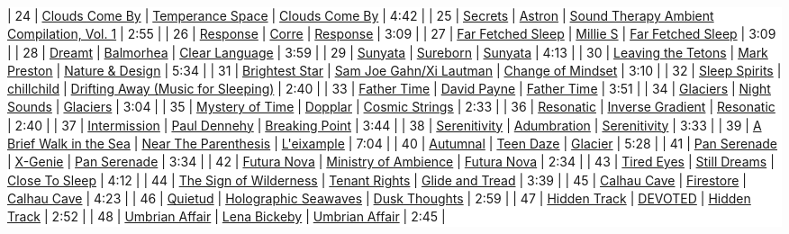 | 24 | [Clouds Come By](https://open.spotify.com/track/22QpETyov5UfGA9AinrKSu) | [Temperance Space](https://open.spotify.com/artist/2DPK0zJqIfqXdS6R7IVLiO) | [Clouds Come By](https://open.spotify.com/album/4wuAL4aslivLUKRHgn7xHI) | 4:42 |
| 25 | [Secrets](https://open.spotify.com/track/4vKfeLftDJXcbaZyA6ftvZ) | [Astron](https://open.spotify.com/artist/6qiuwoB9ro3SX0ZjSXnr0y) | [Sound Therapy Ambient Compilation, Vol. 1](https://open.spotify.com/album/1mH2d032QQlX3GLb14qdwA) | 2:55 |
| 26 | [Response](https://open.spotify.com/track/0RxznT4d9yj4Uc70jYC95k) | [Corre](https://open.spotify.com/artist/0IR5NctDCruRpAkUbkezi9) | [Response](https://open.spotify.com/album/7jA8d1DuXyHGtN7uWsnFxl) | 3:09 |
| 27 | [Far Fetched Sleep](https://open.spotify.com/track/2nvpLuJz7dfrmV2J0jGxdv) | [Millie S](https://open.spotify.com/artist/3WXETka20TU3p9HZZjQ0cj) | [Far Fetched Sleep](https://open.spotify.com/album/5UnOxSSbm5Ss1q5VHU2GnX) | 3:09 |
| 28 | [Dreamt](https://open.spotify.com/track/7yzWKf2adZoNKsLu3UxXjv) | [Balmorhea](https://open.spotify.com/artist/1U0FaHAc4fcwQcYEJFgkm9) | [Clear Language](https://open.spotify.com/album/6mETnED5m2z3EPeZ5Gxk7T) | 3:59 |
| 29 | [Sunyata](https://open.spotify.com/track/5sL1zebMXrBymyK6STo7n6) | [Sureborn](https://open.spotify.com/artist/6pEkJOAdhn8zjYFNH7uZ8g) | [Sunyata](https://open.spotify.com/album/1bXMt1obmoWbDteFpp1DY5) | 4:13 |
| 30 | [Leaving the Tetons](https://open.spotify.com/track/0tehe7Y347aJvGjsDBjeIw) | [Mark Preston](https://open.spotify.com/artist/64mJPfKjDJqEcrc1fRJH9j) | [Nature & Design](https://open.spotify.com/album/6D6xz53TceI61ZebcMtmSo) | 5:34 |
| 31 | [Brightest Star](https://open.spotify.com/track/6PRosknEATsCworPrmpYZa) | [Sam Joe Gahn/Xi Lautman](https://open.spotify.com/artist/7BfuZulgRgW4feIsVxjzyB) | [Change of Mindset](https://open.spotify.com/album/76u2AWUsHjupzCFUNaMCsM) | 3:10 |
| 32 | [Sleep Spirits](https://open.spotify.com/track/2LW5RfktXIpGmLcnQq8HLM) | [chillchild](https://open.spotify.com/artist/1Wq0Ioaww8FtItli6QrP46) | [Drifting Away (Music for Sleeping)](https://open.spotify.com/album/7cSb5DZKXtXwQETmj2p58s) | 2:40 |
| 33 | [Father Time](https://open.spotify.com/track/07cPfu8rikx5pkmAFzBDfC) | [David Payne](https://open.spotify.com/artist/1ytC4mMzuUs1yVcqMM1lu0) | [Father Time](https://open.spotify.com/album/34oHoVmrfHegqTJRnO6dLQ) | 3:51 |
| 34 | [Glaciers](https://open.spotify.com/track/5h2bCmH2gc7Zf6AFLpAaoD) | [Night Sounds](https://open.spotify.com/artist/23t9fvBqS4kZ6aBANPfsb5) | [Glaciers](https://open.spotify.com/album/5DAdHl1zMFWuxnpF72sqP7) | 3:04 |
| 35 | [Mystery of Time](https://open.spotify.com/track/2EecYffFBqS2sTprJXabvW) | [Dopplar](https://open.spotify.com/artist/7mTlijRgUDWcMA0tQegd0D) | [Cosmic Strings](https://open.spotify.com/album/7wSfnWizxLlBLYu2HJPWkS) | 2:33 |
| 36 | [Resonatic](https://open.spotify.com/track/4dBLdbunzf7DmpKpH4Yokj) | [Inverse Gradient](https://open.spotify.com/artist/3DMGcwt4nmTJ3vmCgyvtFl) | [Resonatic](https://open.spotify.com/album/5pzHBFtPkW4tutzOLn5mGy) | 2:40 |
| 37 | [Intermission](https://open.spotify.com/track/6BXlFjJouW6ugTjeORRYHm) | [Paul Dennehy](https://open.spotify.com/artist/5borNkYeud0HRvJWIdG3aM) | [Breaking Point](https://open.spotify.com/album/56BmBSGXSbAQ0OtXqNc5UE) | 3:44 |
| 38 | [Serenitivity](https://open.spotify.com/track/41hD0lo1wIP9GX25JE4Kfu) | [Adumbration](https://open.spotify.com/artist/5VWWftIdcTzXDWTicX5l0c) | [Serenitivity](https://open.spotify.com/album/6Vz2CBGS1UcQ1GDTopeXbF) | 3:33 |
| 39 | [A Brief Walk in the Sea](https://open.spotify.com/track/7AgcA4piGo8vbvXEt7ib1n) | [Near The Parenthesis](https://open.spotify.com/artist/0w0n5GVOQZlszSi4WN1Got) | [L'eixample](https://open.spotify.com/album/5DLrneBHg2tNEXr6sM6pzx) | 7:04 |
| 40 | [Autumnal](https://open.spotify.com/track/2DR3RcQLkcx9KqBEx9Raf7) | [Teen Daze](https://open.spotify.com/artist/2GE6MAdyGzeXpY9TwIYd3l) | [Glacier](https://open.spotify.com/album/3dHqf7HmYlEfJQNp0RL7mg) | 5:28 |
| 41 | [Pan Serenade](https://open.spotify.com/track/26hAV8CJvMK58Gdvve3vyx) | [X-Genie](https://open.spotify.com/artist/7jpxxOSOJX0PCvKXAbQs2I) | [Pan Serenade](https://open.spotify.com/album/2YNQuawkFrWf9Fittz8cIq) | 3:34 |
| 42 | [Futura Nova](https://open.spotify.com/track/0oEiyb6tSp2zXavLyUAAlF) | [Ministry of Ambience](https://open.spotify.com/artist/1RoGSkb1MexMKcChn74Vx9) | [Futura Nova](https://open.spotify.com/album/6z8wIJZvAw5DPhVQR6zrcT) | 2:34 |
| 43 | [Tired Eyes](https://open.spotify.com/track/41RcpktSrVWYmI8XaNZA07) | [Still Dreams](https://open.spotify.com/artist/0a1kKmsMURyIFWhuCgOsqR) | [Close To Sleep](https://open.spotify.com/album/5Af16QhTTGy7uenrj8cAIK) | 4:12 |
| 44 | [The Sign of Wilderness](https://open.spotify.com/track/1vXutoJkTys1XoWZHymwuM) | [Tenant Rights](https://open.spotify.com/artist/2wOOgtpQkMdDg4QDAXF7pP) | [Glide and Tread](https://open.spotify.com/album/3L9IwhYKaqaTrDX543a8Cw) | 3:39 |
| 45 | [Calhau Cave](https://open.spotify.com/track/7F3mLX9dJzIrdVttVkI9WD) | [Firestore](https://open.spotify.com/artist/6AUfvB5MsOc8lG6voZ2BoA) | [Calhau Cave](https://open.spotify.com/album/13X3FtDMr1C5kLD1lUBkzm) | 4:23 |
| 46 | [Quietud](https://open.spotify.com/track/5V5TF6nM3jYyvJENU2P8RK) | [Holographic Seawaves](https://open.spotify.com/artist/0DHRqGYLG6AaLUfbi8mUY1) | [Dusk Thoughts](https://open.spotify.com/album/2UY6uIUDMOrnqGrrSjbg7j) | 2:59 |
| 47 | [Hidden Track](https://open.spotify.com/track/4abHSCaJj851TyH79IvBJ2) | [DEVOTED](https://open.spotify.com/artist/3G0UGz2ulKDrTkl3g3qGJN) | [Hidden Track](https://open.spotify.com/album/0zfTCeq90Hqy38fhijlPtz) | 2:52 |
| 48 | [Umbrian Affair](https://open.spotify.com/track/3uS7zZlLcY1PiJ4KmFmPXG) | [Lena Bickeby](https://open.spotify.com/artist/0lb8V1RudMLNNsRF7mENZW) | [Umbrian Affair](https://open.spotify.com/album/1VrzjRpK2EWydopDXjvcUW) | 2:45 |